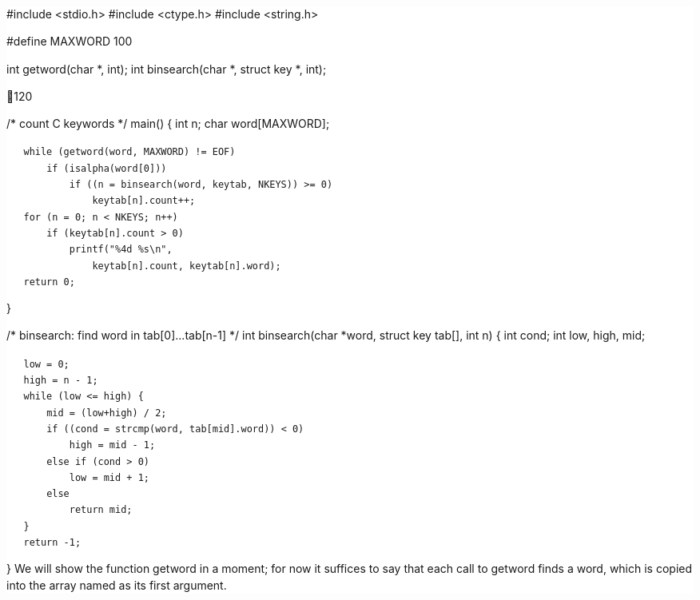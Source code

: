    #include <stdio.h>
   #include <ctype.h>
   #include <string.h>

   #define MAXWORD 100

   int getword(char *, int);
   int binsearch(char *, struct key *, int);











120

   /* count C keywords */
   main()
   {
       int n;
       char word[MAXWORD];

       while (getword(word, MAXWORD) != EOF)
           if (isalpha(word[0]))
               if ((n = binsearch(word, keytab, NKEYS)) >= 0)
                   keytab[n].count++;
       for (n = 0; n < NKEYS; n++)
           if (keytab[n].count > 0)
               printf("%4d %s\n",
                   keytab[n].count, keytab[n].word);
       return 0;
   }

   /* binsearch:  find word in tab[0]...tab[n-1] */
   int binsearch(char *word, struct key tab[], int n)
   {
       int cond;
       int low, high, mid;

       low = 0;
       high = n - 1;
       while (low <= high) {
           mid = (low+high) / 2;
           if ((cond = strcmp(word, tab[mid].word)) < 0)
               high = mid - 1;
           else if (cond > 0)
               low = mid + 1;
           else
               return mid;
       }
       return -1;
   }
We will show the function getword in a moment; for now it suffices to say that each call to
getword finds a word, which is copied into the array named as its first argument.
